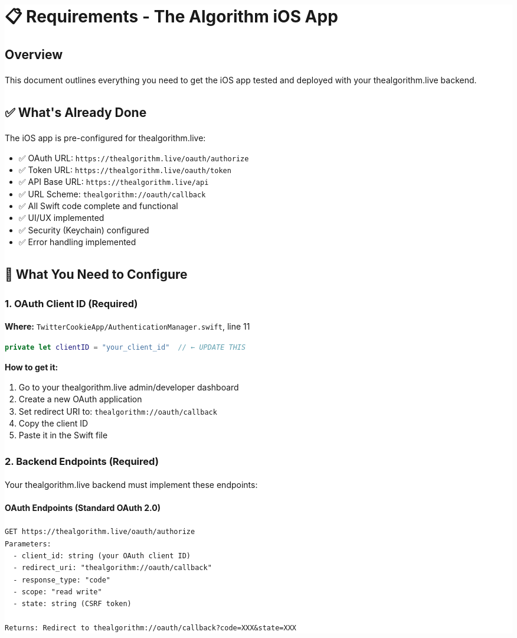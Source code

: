 # 📋 Requirements - The Algorithm iOS App

## Overview

This document outlines everything you need to get the iOS app tested and deployed with your thealgorithm.live backend.

## ✅ What's Already Done

The iOS app is pre-configured for thealgorithm.live:

- ✅ OAuth URL: `https://thealgorithm.live/oauth/authorize`
- ✅ Token URL: `https://thealgorithm.live/oauth/token`
- ✅ API Base URL: `https://thealgorithm.live/api`
- ✅ URL Scheme: `thealgorithm://oauth/callback`
- ✅ All Swift code complete and functional
- ✅ UI/UX implemented
- ✅ Security (Keychain) configured
- ✅ Error handling implemented

## 🔧 What You Need to Configure

### 1. OAuth Client ID (Required)

**Where:** `TwitterCookieApp/AuthenticationManager.swift`, line 11

```swift
private let clientID = "your_client_id"  // ← UPDATE THIS
```

**How to get it:**
1. Go to your thealgorithm.live admin/developer dashboard
2. Create a new OAuth application
3. Set redirect URI to: `thealgorithm://oauth/callback`
4. Copy the client ID
5. Paste it in the Swift file

### 2. Backend Endpoints (Required)

Your thealgorithm.live backend must implement these endpoints:

#### OAuth Endpoints (Standard OAuth 2.0)

```
GET https://thealgorithm.live/oauth/authorize
Parameters:
  - client_id: string (your OAuth client ID)
  - redirect_uri: "thealgorithm://oauth/callback"
  - response_type: "code"
  - scope: "read write"
  - state: string (CSRF token)

Returns: Redirect to thealgorithm://oauth/callback?code=XXX&state=XXX
```

